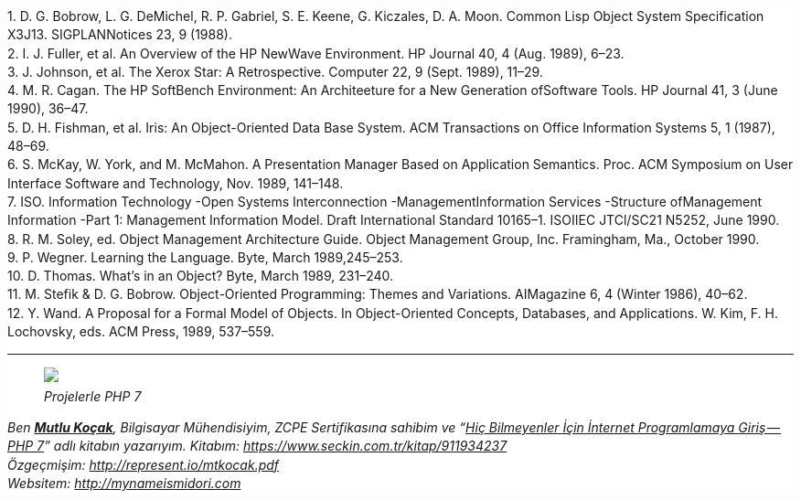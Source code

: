 <p>1. D. G. Bobrow, L. G. DeMichel, R. P. Gabriel, S. E. Keene, G. Kiczales, D. A. Moon. Common Lisp Object System Specification X3J13. SIGPLANNotices 23, 9 (1988).<br>2. I. J. Fuller, et al. An Overview of the HP NewWave Environment. HP Journal 40, 4 (Aug. 1989), 6–23.<br>3. J. Johnson, et al. The Xerox Star: A Retrospective. Computer 22, 9 (Sept. 1989), 11–29.<br>4. M. R. Cagan. The HP SoftBench Environment: An Architeeture for a New Generation ofSoftware Tools. HP Journal 41, 3 (June 1990), 36–47.<br>5. D. H. Fishman, et al. Iris: An Object-Oriented Data Base System. ACM Transactions on Office Information Systems 5, 1 (1987), 48–69.<br>6. S. McKay, W. York, and M. McMahon. A Presentation Manager Based on Application Semantics. Proc. ACM Symposium on User Interface Software and Technology, Nov. 1989, 141–148.<br>7. ISO. Information Technology -Open Systems Interconnection -ManagementInformation Services -Structure ofManagement Information -Part 1: Management Information Model. Draft International Standard 10165–1. ISOIIEC JTCl/SC21 N5252, June 1990.<br>8. R. M. Soley, ed. Object Management Architecture Guide. Object Management Group, Inc. Framingham, Ma., October 1990.<br>9. P. Wegner. Learning the Language. Byte, March 1989,245–253.<br>10. D. Thomas. What’s in an Object? Byte, March 1989, 231–240.<br>11. M. Stefik &amp; D. G. Bobrow. Object-Oriented Programming: Themes and Variations. AIMagazine 6, 4 (Winter 1986), 40–62.<br>12. Y. Wand. A Proposal for a Formal Model of Objects. In Object-Oriented Concepts, Databases, and Applications. W. Kim, F. H. Lochovsky, eds. ACM Press, 1989, 537–559.</p>
<hr>

<figure class="wp-caption">

<img src="https://meraklibilisimcihome.files.wordpress.com/2016/12/cceb0-14uozfs7kywroi5ep-uyz5g.jpeg">

<figcaption class="wp-caption-text"><em>Projelerle PHP 7</em></figcaption></figure><p><em>Ben </em><a href="http://mynameismidori.com" target="_blank"><strong><em>Mutlu Koçak</em></strong></a><em>, Bilgisayar Mühendisiyim, ZCPE Sertifikasına sahibim ve “</em><a href="https://www.seckin.com.tr/kitap/911934237" target="_blank"><em>Hiç Bilmeyenler İçin İnternet Programlamaya Giriş — PHP 7</em></a><em>” adlı kitabın yazarıyım. Kitabım: </em><a href="https://www.seckin.com.tr/kitap/911934237" target="_blank"><em>https://www.seckin.com.tr/kitap/911934237</em></a><em><br>Özgeçmişim: </em><a href="http://represent.io/mtkocak.pdf" target="_blank"><em>http://represent.io/mtkocak.pdf</em></a><em> <br>Websitem: </em><a href="http://mynameismidori.com" target="_blank"><em>http://mynameismidori.com</em></a></p>